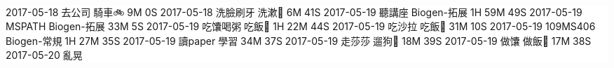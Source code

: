 </tr>
<tr class="odd">
<td align="left">2017-05-18</td>
<td align="left">去公司</td>
<td align="left">騎車🚲</td>
<td align="right">9M 0S</td>
</tr>
<tr class="even">
<td align="left">2017-05-18</td>
<td align="left">洗臉刷牙</td>
<td align="left">洗漱🛁</td>
<td align="right">6M 41S</td>
</tr>
<tr class="odd">
<td align="left">2017-05-19</td>
<td align="left">聽講座</td>
<td align="left">Biogen-拓展</td>
<td align="right">1H 59M 49S</td>
</tr>
<tr class="even">
<td align="left">2017-05-19</td>
<td align="left">MSPATH</td>
<td align="left">Biogen-拓展</td>
<td align="right">33M 5S</td>
</tr>
<tr class="odd">
<td align="left">2017-05-19</td>
<td align="left">吃馕喝粥</td>
<td align="left">吃飯🍚</td>
<td align="right">1H 22M 44S</td>
</tr>
<tr class="even">
<td align="left">2017-05-19</td>
<td align="left">吃沙拉</td>
<td align="left">吃飯🍚</td>
<td align="right">31M 10S</td>
</tr>
<tr class="odd">
<td align="left">2017-05-19</td>
<td align="left">109MS406</td>
<td align="left">Biogen-常規</td>
<td align="right">1H 27M 35S</td>
</tr>
<tr class="even">
<td align="left">2017-05-19</td>
<td align="left">讀paper</td>
<td align="left">學習</td>
<td align="right">34M 37S</td>
</tr>
<tr class="odd">
<td align="left">2017-05-19</td>
<td align="left">走莎莎</td>
<td align="left">遛狗🐶</td>
<td align="right">18M 39S</td>
</tr>
<tr class="even">
<td align="left">2017-05-19</td>
<td align="left">做馕</td>
<td align="left">做飯🥘</td>
<td align="right">17M 38S</td>
</tr>
<tr class="odd">
<td align="left">2017-05-20</td>
<td align="left">亂晃</td>